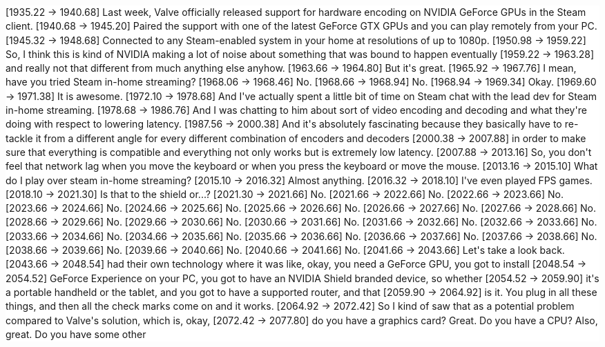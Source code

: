 [1935.22 → 1940.68] Last week, Valve officially released support for hardware encoding on NVIDIA GeForce GPUs in the Steam client.
[1940.68 → 1945.20] Paired the support with one of the latest GeForce GTX GPUs and you can play remotely from your PC.
[1945.32 → 1948.68] Connected to any Steam-enabled system in your home at resolutions of up to 1080p.
[1950.98 → 1959.22] So, I think this is kind of NVIDIA making a lot of noise about something that was bound to happen eventually
[1959.22 → 1963.28] and really not that different from much anything else anyhow.
[1963.66 → 1964.80] But it's great.
[1965.92 → 1967.76] I mean, have you tried Steam in-home streaming?
[1968.06 → 1968.46] No.
[1968.66 → 1968.94] No.
[1968.94 → 1969.34] Okay.
[1969.60 → 1971.38] It is awesome.
[1972.10 → 1978.68] And I've actually spent a little bit of time on Steam chat with the lead dev for Steam in-home streaming.
[1978.68 → 1986.76] And I was chatting to him about sort of video encoding and decoding and what they're doing with respect to lowering latency.
[1987.56 → 2000.38] And it's absolutely fascinating because they basically have to re-tackle it from a different angle for every different combination of encoders and decoders
[2000.38 → 2007.88] in order to make sure that everything is compatible and everything not only works but is extremely low latency.
[2007.88 → 2013.16] So, you don't feel that network lag when you move the keyboard or when you press the keyboard or move the mouse.
[2013.16 → 2015.10] What do I play over steam in-home streaming?
[2015.10 → 2016.32] Almost anything.
[2016.32 → 2018.10] I've even played FPS games.
[2018.10 → 2021.30] Is that to the shield or...?
[2021.30 → 2021.66] No.
[2021.66 → 2022.66] No.
[2022.66 → 2023.66] No.
[2023.66 → 2024.66] No.
[2024.66 → 2025.66] No.
[2025.66 → 2026.66] No.
[2026.66 → 2027.66] No.
[2027.66 → 2028.66] No.
[2028.66 → 2029.66] No.
[2029.66 → 2030.66] No.
[2030.66 → 2031.66] No.
[2031.66 → 2032.66] No.
[2032.66 → 2033.66] No.
[2033.66 → 2034.66] No.
[2034.66 → 2035.66] No.
[2035.66 → 2036.66] No.
[2036.66 → 2037.66] No.
[2037.66 → 2038.66] No.
[2038.66 → 2039.66] No.
[2039.66 → 2040.66] No.
[2040.66 → 2041.66] No.
[2041.66 → 2043.66] Let's take a look back.
[2043.66 → 2048.54] had their own technology where it was like, okay, you need a GeForce GPU, you got to install
[2048.54 → 2054.52] GeForce Experience on your PC, you got to have an NVIDIA Shield branded device, so whether
[2054.52 → 2059.90] it's a portable handheld or the tablet, and you got to have a supported router, and that
[2059.90 → 2064.92] is it. You plug in all these things, and then all the check marks come on and it works.
[2064.92 → 2072.42] So I kind of saw that as a potential problem compared to Valve's solution, which is, okay,
[2072.42 → 2077.80] do you have a graphics card? Great. Do you have a CPU? Also, great. Do you have some other